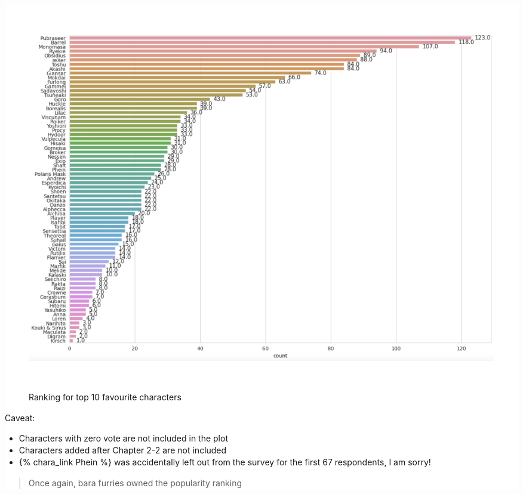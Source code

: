 <figure>
<img src="/assets/img/survey-2023/popularity-top10.jpg" width="920" height="643" loading="lazy" alt="Character popularity (top 10) bar chart">
<figcaption>Ranking for top 10 favourite characters</figcaption>
</figure>

Caveat:

- Characters with zero vote are not included in the plot
- Characters added after Chapter 2-2 are not included
- {% chara_link Phein %} was accidentally left out from the survey for the first 67 respondents, I am sorry!

> Once again, bara furries owned the popularity ranking

<figure>